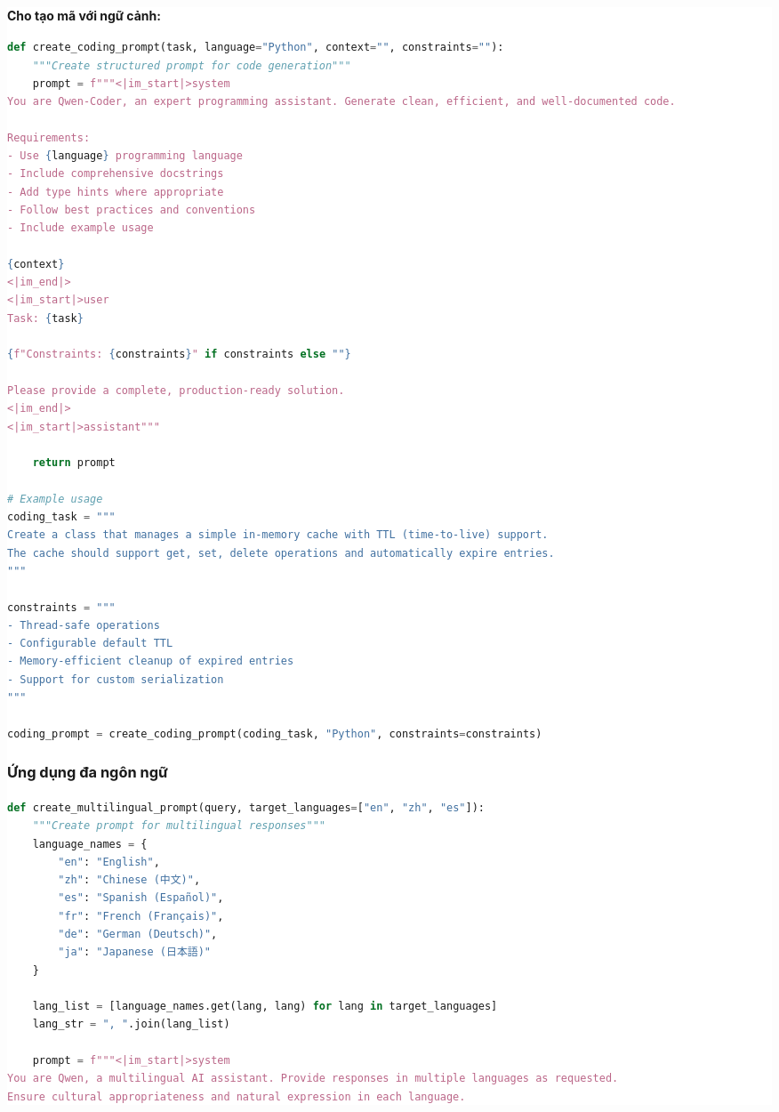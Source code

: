 **Cho tạo mã với ngữ cảnh:**
```python
def create_coding_prompt(task, language="Python", context="", constraints=""):
    """Create structured prompt for code generation"""
    prompt = f"""<|im_start|>system
You are Qwen-Coder, an expert programming assistant. Generate clean, efficient, and well-documented code.

Requirements:
- Use {language} programming language
- Include comprehensive docstrings
- Add type hints where appropriate
- Follow best practices and conventions
- Include example usage

{context}
<|im_end|>
<|im_start|>user
Task: {task}

{f"Constraints: {constraints}" if constraints else ""}

Please provide a complete, production-ready solution.
<|im_end|>
<|im_start|>assistant"""
    
    return prompt

# Example usage
coding_task = """
Create a class that manages a simple in-memory cache with TTL (time-to-live) support.
The cache should support get, set, delete operations and automatically expire entries.
"""

constraints = """
- Thread-safe operations
- Configurable default TTL
- Memory-efficient cleanup of expired entries
- Support for custom serialization
"""

coding_prompt = create_coding_prompt(coding_task, "Python", constraints=constraints)
```

### Ứng dụng đa ngôn ngữ

```python
def create_multilingual_prompt(query, target_languages=["en", "zh", "es"]):
    """Create prompt for multilingual responses"""
    language_names = {
        "en": "English",
        "zh": "Chinese (中文)",
        "es": "Spanish (Español)",
        "fr": "French (Français)",
        "de": "German (Deutsch)",
        "ja": "Japanese (日本語)"
    }
    
    lang_list = [language_names.get(lang, lang) for lang in target_languages]
    lang_str = ", ".join(lang_list)
    
    prompt = f"""<|im_start|>system
You are Qwen, a multilingual AI assistant. Provide responses in multiple languages as requested.
Ensure cultural appropriateness and natural expression in each language.
```